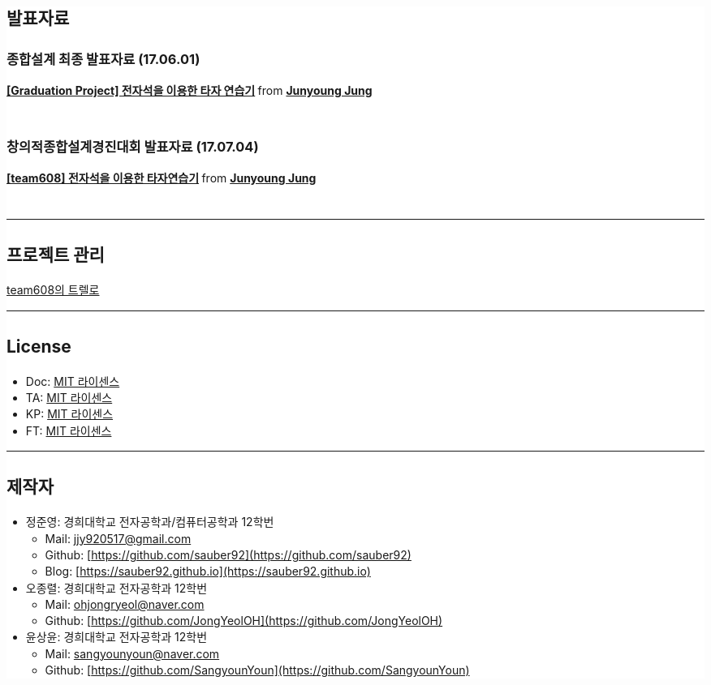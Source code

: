 ## 발표자료  

### 종합설계 최종 발표자료 (17.06.01)  

<iframe src="//www.slideshare.net/slideshow/embed_code/key/6GcJ2HCHBN6JN5" width="595" height="485" frameborder="0" marginwidth="0" marginheight="0" scrolling="no" style="border:1px solid #CCC; border-width:1px; margin-bottom:5px; max-width: 100%;" allowfullscreen> </iframe> <div style="margin-bottom:5px"> <strong> <a href="//www.slideshare.net/JunyoungJung8/graduation-project-76655191" title="[Graduation Project] 전자석을 이용한 타자 연습기" target="_blank">[Graduation Project] 전자석을 이용한 타자 연습기</a> </strong> from <strong><a target="_blank" href="https://www.slideshare.net/JunyoungJung8">Junyoung Jung</a></strong> </div>

<br/>

### 창의적종합설계경진대회 발표자료 (17.07.04)  

<iframe src="//www.slideshare.net/slideshow/embed_code/key/fRsLyrmoZn0PQP" width="595" height="485" frameborder="0" marginwidth="0" marginheight="0" scrolling="no" style="border:1px solid #CCC; border-width:1px; margin-bottom:5px; max-width: 100%;" allowfullscreen> </iframe> <div style="margin-bottom:5px"> <strong> <a href="//www.slideshare.net/JunyoungJung8/team608-77488804" title="[team608] 전자석을 이용한 타자연습기" target="_blank">[team608] 전자석을 이용한 타자연습기</a> </strong> from <strong><a target="_blank" href="https://www.slideshare.net/JunyoungJung8">Junyoung Jung</a></strong> </div>

<br/>

***

## 프로젝트 관리  

[team608의 트렐로](https://trello.com/b/TO1BCMvY)  

***

## License 

* Doc: [MIT 라이센스](https://github.com/sauber92/GraduationProject-Doc/blob/master/LICENSE)  
* TA: [MIT 라이센스](https://github.com/sauber92/GraduationProject-TA/blob/master/LICENSE.md)  
* KP: [MIT 라이센스](https://github.com/sauber92/GraduationProject-KP/blob/master/LICENSE)  
* FT: [MIT 라이센스](https://github.com/sauber92/GraduationProject-FT/blob/master/LICENSE)  

***

## 제작자  

* 정준영: 경희대학교 전자공학과/컴퓨터공학과 12학번  
	* Mail: jjy920517@gmail.com  
	* Github: [https://github.com/sauber92](https://github.com/sauber92)  
	* Blog: [https://sauber92.github.io](https://sauber92.github.io)  
* 오종렬: 경희대학교 전자공학과 12학번  
	* Mail: ohjongryeol@naver.com  
	* Github: [https://github.com/JongYeolOH](https://github.com/JongYeolOH)  
* 윤상윤: 경희대학교 전자공학과 12학번  
	* Mail: sangyounyoun@naver.com  
	* Github: [https://github.com/SangyounYoun](https://github.com/SangyounYoun)  
 